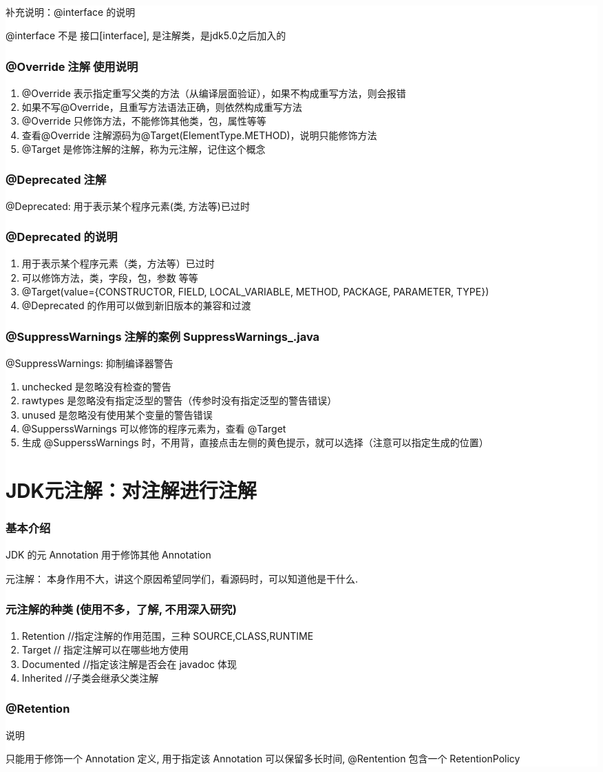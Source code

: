 补充说明：@interface 的说明

@interface 不是 接口[interface], 是注解类，是jdk5.0之后加入的

### @Override 注解 使用说明

1. @Override 表示指定重写父类的方法（从编译层面验证），如果不构成重写方法，则会报错
2. 如果不写@Override，且重写方法语法正确，则依然构成重写方法
3. @Override 只修饰方法，不能修饰其他类，包，属性等等
4. 查看@Override 注解源码为@Target(ElementType.METHOD)，说明只能修饰方法
5. @Target 是修饰注解的注解，称为元注解，记住这个概念

### @Deprecated 注解

@Deprecated: 用于表示某个程序元素(类, 方法等)已过时

### @Deprecated 的说明

1. 用于表示某个程序元素（类，方法等）已过时
2. 可以修饰方法，类，字段，包，参数 等等
3. @Target(value={CONSTRUCTOR, FIELD, LOCAL_VARIABLE, METHOD, PACKAGE, PARAMETER, TYPE})
4. @Deprecated 的作用可以做到新旧版本的兼容和过渡

### @SuppressWarnings 注解的案例     SuppressWarnings_.java

@SuppressWarnings: 抑制编译器警告

1. unchecked 是忽略没有检查的警告
2. rawtypes 是忽略没有指定泛型的警告（传参时没有指定泛型的警告错误）
3. unused 是忽略没有使用某个变量的警告错误
4. @SupperssWarnings 可以修饰的程序元素为，查看 @Target
5. 生成 @SupperssWarnings 时，不用背，直接点击左侧的黄色提示，就可以选择（注意可以指定生成的位置）

# JDK元注解：对注解进行注解

### 基本介绍

JDK 的元 Annotation 用于修饰其他 Annotation 

元注解： 本身作用不大，讲这个原因希望同学们，看源码时，可以知道他是干什么.

### 元注解的种类 (使用不多，了解, 不用深入研究)

1. Retention //指定注解的作用范围，三种 SOURCE,CLASS,RUNTIME 
2. Target // 指定注解可以在哪些地方使用 
3. Documented //指定该注解是否会在 javadoc 体现 
4. Inherited //子类会继承父类注解

### @Retention

说明 

只能用于修饰一个 Annotation 定义, 用于指定该 Annotation 可以保留多长时间, @Rentention 包含一个 RetentionPolicy 
